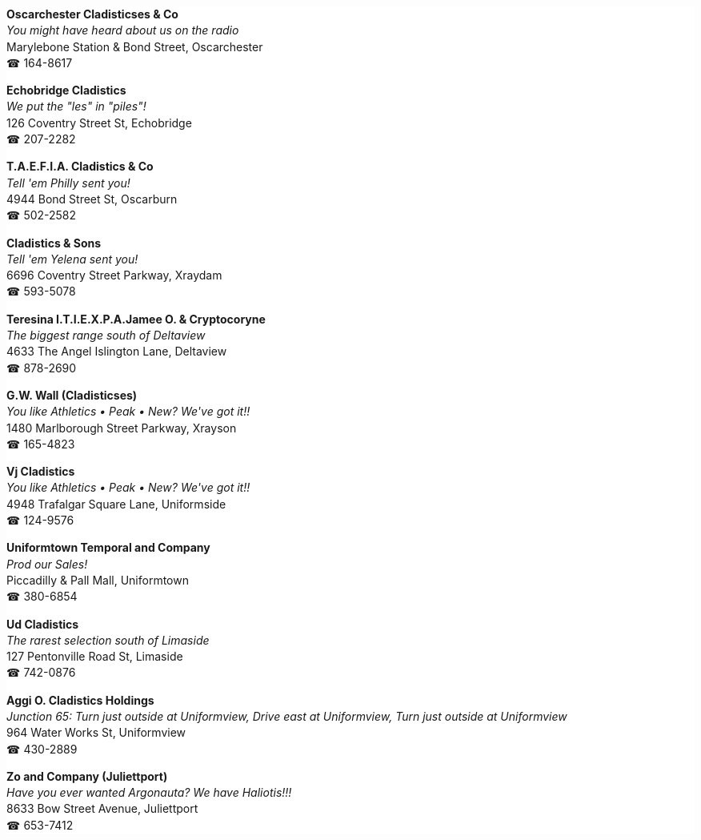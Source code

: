 **Oscarchester Cladisticses & Co**  
_You might have heard about us on the radio_  
Marylebone Station & Bond Street, Oscarchester  
☎ 164-8617

**Echobridge Cladistics**  
_We put the "les" in "piles"!_  
126 Coventry Street St, Echobridge  
☎ 207-2282

**T.A.E.F.I.A. Cladistics & Co**  
_Tell 'em Philly sent you!_  
4944 Bond Street St, Oscarburn  
☎ 502-2582

**Cladistics & Sons**  
_Tell 'em Yelena sent you!_  
6696 Coventry Street Parkway, Xraydam  
☎ 593-5078

**Teresina I.T.I.E.X.P.A.Jamee O. & Cryptocoryne**  
_The biggest range south of Deltaview_  
4633 The Angel Islington Lane, Deltaview  
☎ 878-2690

**G.W. Wall (Cladisticses)**  
_You like Athletics • Peak • New? We've got it!!_  
1480 Marlborough Street Parkway, Xrayson  
☎ 165-4823

**Vj Cladistics**  
_You like Athletics • Peak • New? We've got it!!_  
4948 Trafalgar Square Lane, Uniformside  
☎ 124-9576

**Uniformtown Temporal and Company**  
_Prod our Sales!_  
Piccadilly & Pall Mall, Uniformtown  
☎ 380-6854

**Ud Cladistics**  
_The rarest selection south of Limaside_  
127 Pentonville Road St, Limaside  
☎ 742-0876

**Aggi O. Cladistics Holdings**  
_Junction 65: Turn just outside at Uniformview, Drive east at Uniformview, Turn just outside at Uniformview_  
964 Water Works St, Uniformview  
☎ 430-2889

**Zo and Company (Juliettport)**  
_Have you ever wanted Argonauta? We have Haliotis!!!_  
8633 Bow Street Avenue, Juliettport  
☎ 653-7412
